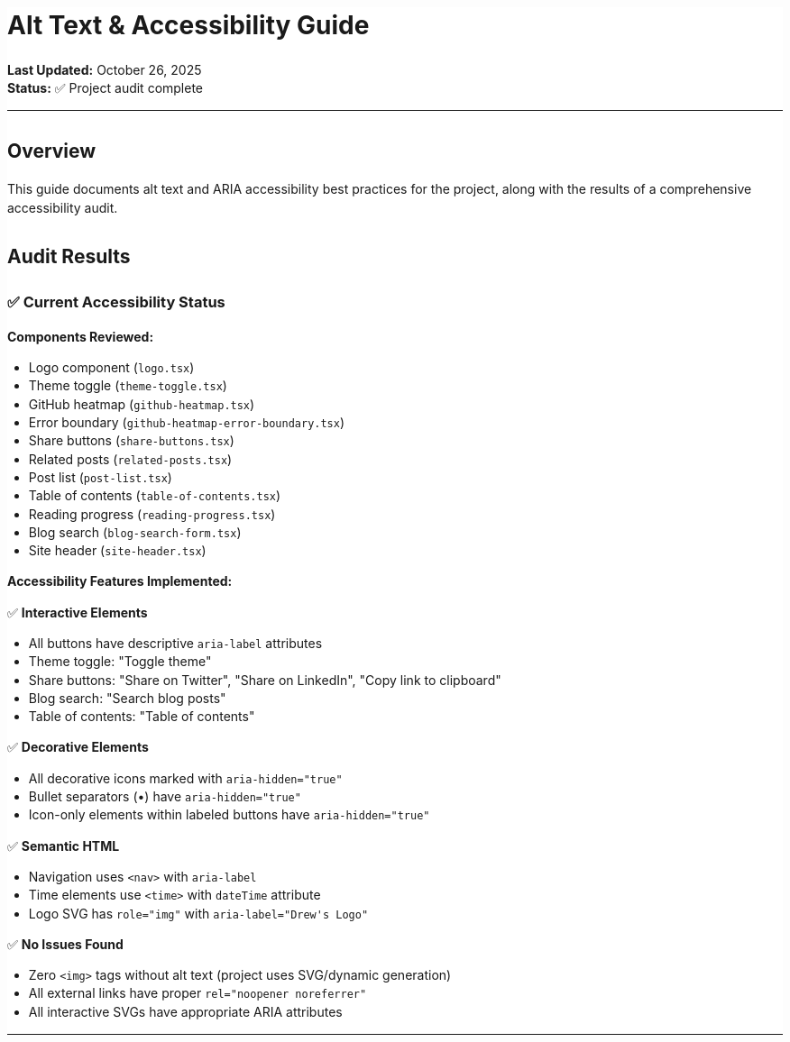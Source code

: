 # Alt Text & Accessibility Guide

**Last Updated:** October 26, 2025  
**Status:** ✅ Project audit complete

---

## Overview

This guide documents alt text and ARIA accessibility best practices for the project, along with the results of a comprehensive accessibility audit.

## Audit Results

### ✅ Current Accessibility Status

**Components Reviewed:**
- Logo component (`logo.tsx`)
- Theme toggle (`theme-toggle.tsx`)
- GitHub heatmap (`github-heatmap.tsx`)
- Error boundary (`github-heatmap-error-boundary.tsx`)
- Share buttons (`share-buttons.tsx`)
- Related posts (`related-posts.tsx`)
- Post list (`post-list.tsx`)
- Table of contents (`table-of-contents.tsx`)
- Reading progress (`reading-progress.tsx`)
- Blog search (`blog-search-form.tsx`)
- Site header (`site-header.tsx`)

**Accessibility Features Implemented:**

✅ **Interactive Elements**
- All buttons have descriptive `aria-label` attributes
- Theme toggle: "Toggle theme"
- Share buttons: "Share on Twitter", "Share on LinkedIn", "Copy link to clipboard"
- Blog search: "Search blog posts"
- Table of contents: "Table of contents"

✅ **Decorative Elements**
- All decorative icons marked with `aria-hidden="true"`
- Bullet separators (•) have `aria-hidden="true"`
- Icon-only elements within labeled buttons have `aria-hidden="true"`

✅ **Semantic HTML**
- Navigation uses `<nav>` with `aria-label`
- Time elements use `<time>` with `dateTime` attribute
- Logo SVG has `role="img"` with `aria-label="Drew's Logo"`

✅ **No Issues Found**
- Zero `<img>` tags without alt text (project uses SVG/dynamic generation)
- All external links have proper `rel="noopener noreferrer"`
- All interactive SVGs have appropriate ARIA attributes

---